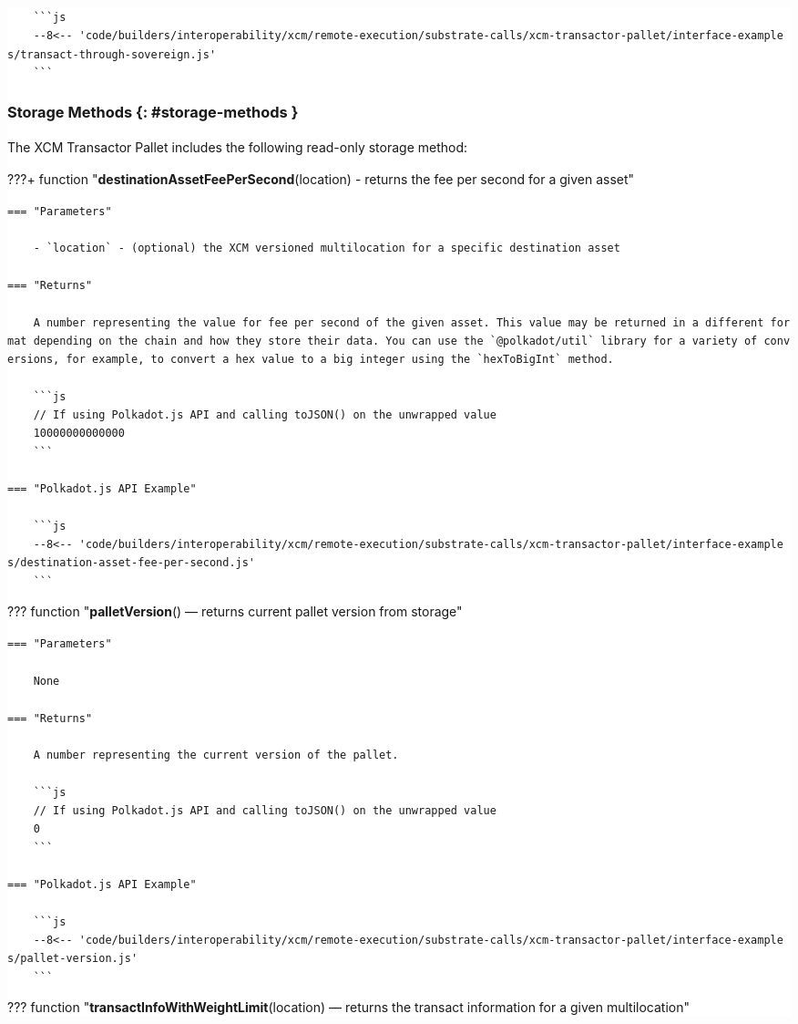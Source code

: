         ```js
        --8<-- 'code/builders/interoperability/xcm/remote-execution/substrate-calls/xcm-transactor-pallet/interface-examples/transact-through-sovereign.js'
        ```

### Storage Methods {: #storage-methods }

The XCM Transactor Pallet includes the following read-only storage method:

???+ function "**destinationAssetFeePerSecond**(location) - returns the fee per second for a given asset"

    === "Parameters"

        - `location` - (optional) the XCM versioned multilocation for a specific destination asset
    
    === "Returns"

        A number representing the value for fee per second of the given asset. This value may be returned in a different format depending on the chain and how they store their data. You can use the `@polkadot/util` library for a variety of conversions, for example, to convert a hex value to a big integer using the `hexToBigInt` method.

        ```js
        // If using Polkadot.js API and calling toJSON() on the unwrapped value
        10000000000000
        ```
    
    === "Polkadot.js API Example"

        ```js
        --8<-- 'code/builders/interoperability/xcm/remote-execution/substrate-calls/xcm-transactor-pallet/interface-examples/destination-asset-fee-per-second.js'
        ```

??? function "**palletVersion**() — returns current pallet version from storage"

    === "Parameters"

        None

    === "Returns"

        A number representing the current version of the pallet.

        ```js
        // If using Polkadot.js API and calling toJSON() on the unwrapped value
        0
        ```

    === "Polkadot.js API Example"

        ```js
        --8<-- 'code/builders/interoperability/xcm/remote-execution/substrate-calls/xcm-transactor-pallet/interface-examples/pallet-version.js'
        ```

??? function "**transactInfoWithWeightLimit**(location) — returns the transact information for a given multilocation"
